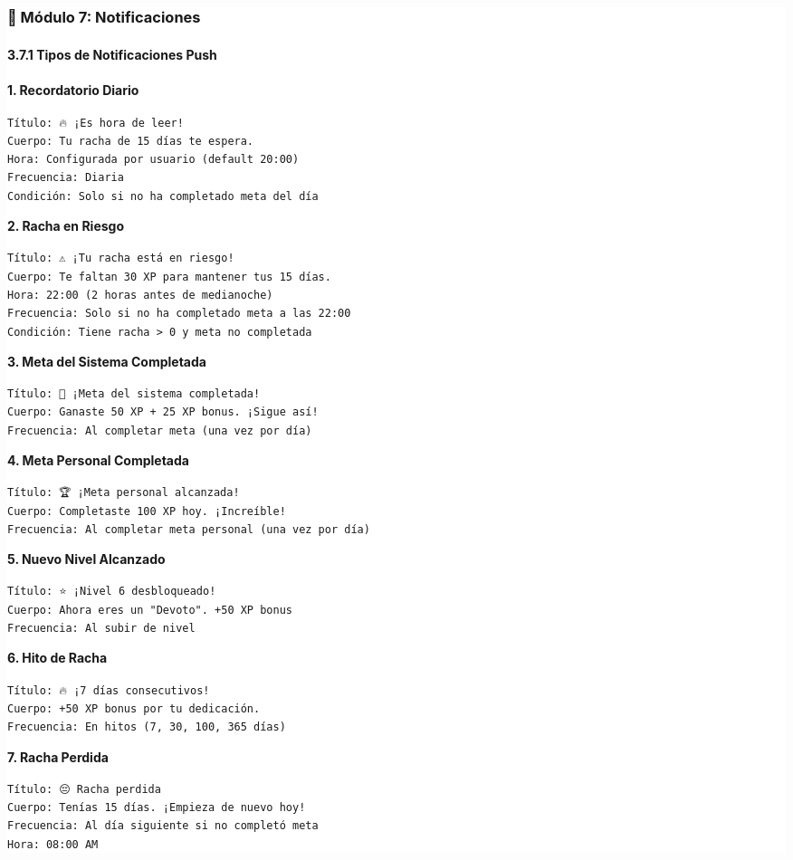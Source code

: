 
### 🔔 Módulo 7: Notificaciones

#### 3.7.1 Tipos de Notificaciones Push

**1. Recordatorio Diario**
```
Título: 🔥 ¡Es hora de leer!
Cuerpo: Tu racha de 15 días te espera.
Hora: Configurada por usuario (default 20:00)
Frecuencia: Diaria
Condición: Solo si no ha completado meta del día
```

**2. Racha en Riesgo**
```
Título: ⚠️ ¡Tu racha está en riesgo!
Cuerpo: Te faltan 30 XP para mantener tus 15 días.
Hora: 22:00 (2 horas antes de medianoche)
Frecuencia: Solo si no ha completado meta a las 22:00
Condición: Tiene racha > 0 y meta no completada
```

**3. Meta del Sistema Completada**
```
Título: 🎉 ¡Meta del sistema completada!
Cuerpo: Ganaste 50 XP + 25 XP bonus. ¡Sigue así!
Frecuencia: Al completar meta (una vez por día)
```

**4. Meta Personal Completada**
```
Título: 🏆 ¡Meta personal alcanzada!
Cuerpo: Completaste 100 XP hoy. ¡Increíble!
Frecuencia: Al completar meta personal (una vez por día)
```

**5. Nuevo Nivel Alcanzado**
```
Título: ⭐ ¡Nivel 6 desbloqueado!
Cuerpo: Ahora eres un "Devoto". +50 XP bonus
Frecuencia: Al subir de nivel
```

**6. Hito de Racha**
```
Título: 🔥 ¡7 días consecutivos!
Cuerpo: +50 XP bonus por tu dedicación.
Frecuencia: En hitos (7, 30, 100, 365 días)
```

**7. Racha Perdida**
```
Título: 😔 Racha perdida
Cuerpo: Tenías 15 días. ¡Empieza de nuevo hoy!
Frecuencia: Al día siguiente si no completó meta
Hora: 08:00 AM
```
